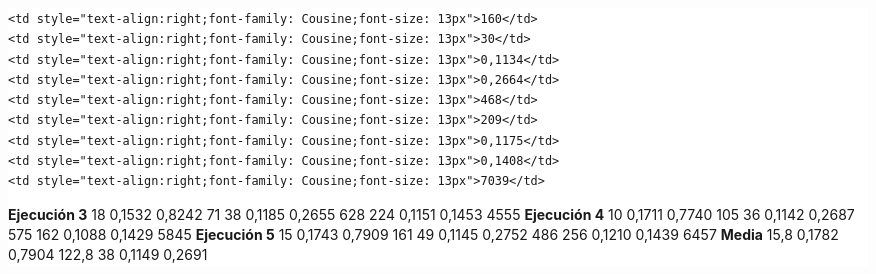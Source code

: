     <td style="text-align:right;font-family: Cousine;font-size: 13px">160</td>
    <td style="text-align:right;font-family: Cousine;font-size: 13px">30</td>
    <td style="text-align:right;font-family: Cousine;font-size: 13px">0,1134</td>
    <td style="text-align:right;font-family: Cousine;font-size: 13px">0,2664</td>
    <td style="text-align:right;font-family: Cousine;font-size: 13px">468</td>
    <td style="text-align:right;font-family: Cousine;font-size: 13px">209</td>
    <td style="text-align:right;font-family: Cousine;font-size: 13px">0,1175</td>
    <td style="text-align:right;font-family: Cousine;font-size: 13px">0,1408</td>
    <td style="text-align:right;font-family: Cousine;font-size: 13px">7039</td>
  </tr>
  <tr>
    <td class="tg-0pky"><span style="font-weight:bold">Ejecución 3</span></td>
    <td style="text-align:right;font-family: Cousine;font-size: 13px">18</td>
    <td style="text-align:right;font-family: Cousine;font-size: 13px">0,1532</td>
    <td style="text-align:right;font-family: Cousine;font-size: 13px">0,8242</td>
    <td style="text-align:right;font-family: Cousine;font-size: 13px">71</td>
    <td style="text-align:right;font-family: Cousine;font-size: 13px">38</td>
    <td style="text-align:right;font-family: Cousine;font-size: 13px">0,1185</td>
    <td style="text-align:right;font-family: Cousine;font-size: 13px">0,2655</td>
    <td style="text-align:right;font-family: Cousine;font-size: 13px">628</td>
    <td style="text-align:right;font-family: Cousine;font-size: 13px">224</td>
    <td style="text-align:right;font-family: Cousine;font-size: 13px">0,1151</td>
    <td style="text-align:right;font-family: Cousine;font-size: 13px">0,1453</td>
    <td style="text-align:right;font-family: Cousine;font-size: 13px">4555</td>
  </tr>
  <tr>
    <td class="tg-0pky"><span style="font-weight:bold">Ejecución 4</span></td>
    <td style="text-align:right;font-family: Cousine;font-size: 13px">10</td>
    <td style="text-align:right;font-family: Cousine;font-size: 13px">0,1711</td>
    <td style="text-align:right;font-family: Cousine;font-size: 13px">0,7740</td>
    <td style="text-align:right;font-family: Cousine;font-size: 13px">105</td>
    <td style="text-align:right;font-family: Cousine;font-size: 13px">36</td>
    <td style="text-align:right;font-family: Cousine;font-size: 13px">0,1142</td>
    <td style="text-align:right;font-family: Cousine;font-size: 13px">0,2687</td>
    <td style="text-align:right;font-family: Cousine;font-size: 13px">575</td>
    <td style="text-align:right;font-family: Cousine;font-size: 13px">162</td>
    <td style="text-align:right;font-family: Cousine;font-size: 13px">0,1088</td>
    <td style="text-align:right;font-family: Cousine;font-size: 13px">0,1429</td>
    <td style="text-align:right;font-family: Cousine;font-size: 13px">5845</td>
  </tr>
  <tr>
    <td style="text-align:left"><span style="font-weight:bold">Ejecución 5</span></td>
    <td style="text-align:right;font-family: Cousine;font-size: 13px">15</td>
    <td style="text-align:right;font-family: Cousine;font-size: 13px">0,1743</td>
    <td style="text-align:right;font-family: Cousine;font-size: 13px">0,7909</td>
    <td style="text-align:right;font-family: Cousine;font-size: 13px">161</td>
    <td style="text-align:right;font-family: Cousine;font-size: 13px">49</td>
    <td style="text-align:right;font-family: Cousine;font-size: 13px">0,1145</td>
    <td style="text-align:right;font-family: Cousine;font-size: 13px">0,2752</td>
    <td style="text-align:right;font-family: Cousine;font-size: 13px">486</td>
    <td style="text-align:right;font-family: Cousine;font-size: 13px">256</td>
    <td style="text-align:right;font-family: Cousine;font-size: 13px">0,1210</td>
    <td style="text-align:right;font-family: Cousine;font-size: 13px">0,1439</td>
    <td style="text-align:right;font-family: Cousine;font-size: 13px">6457</td>
  </tr>
  <tr>
    <td style="text-align:lef"><span style="font-weight:bold">Media</span></td>
    <td style="text-align:right;font-family: Cousine;font-size: 13px">15,8</td>
    <td style="text-align:right;font-family: Cousine;font-size: 13px">0,1782</td>
    <td style="text-align:right;font-family: Cousine;font-size: 13px">0,7904</td>
    <td style="text-align:right;font-family: Cousine;font-size: 13px">122,8</td>
    <td style="text-align:right;font-family: Cousine;font-size: 13px">38</td>
    <td style="text-align:right;font-family: Cousine;font-size: 13px">0,1149</td>
    <td style="text-align:right;font-family: Cousine;font-size: 13px">0,2691</td>